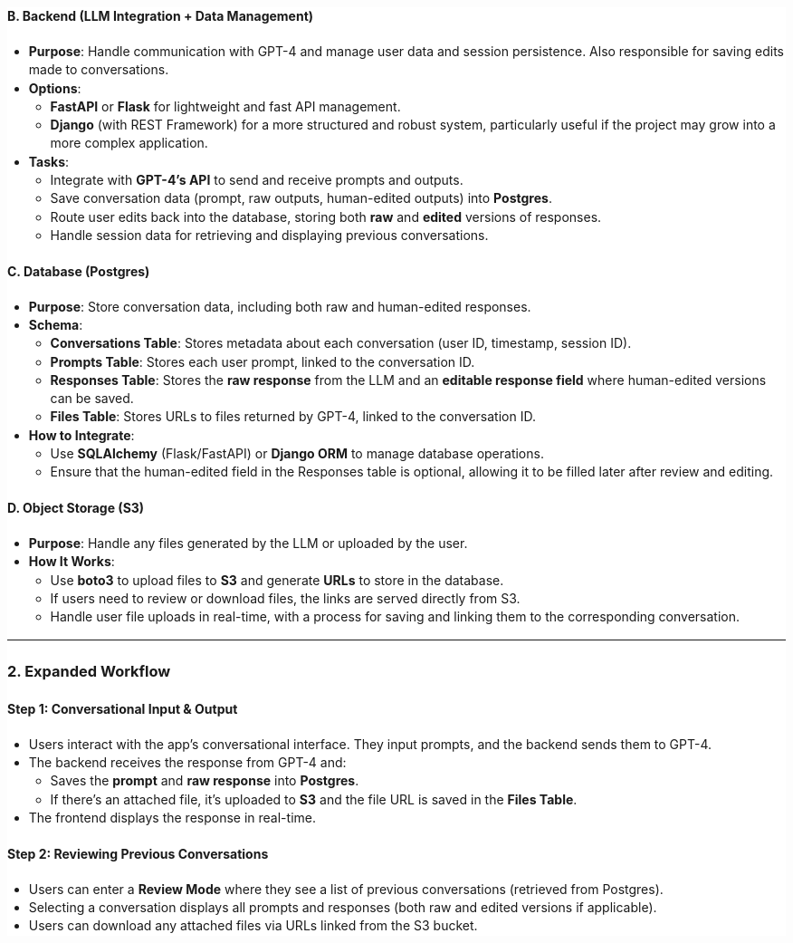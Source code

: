 #### B. **Backend (LLM Integration + Data Management)**
   - **Purpose**: Handle communication with GPT-4 and manage user data and session persistence. Also responsible for saving edits made to conversations.
   - **Options**:
     - **FastAPI** or **Flask** for lightweight and fast API management.
     - **Django** (with REST Framework) for a more structured and robust system, particularly useful if the project may grow into a more complex application.
   - **Tasks**:
     - Integrate with **GPT-4’s API** to send and receive prompts and outputs.
     - Save conversation data (prompt, raw outputs, human-edited outputs) into **Postgres**.
     - Route user edits back into the database, storing both **raw** and **edited** versions of responses.
     - Handle session data for retrieving and displaying previous conversations.

#### C. **Database (Postgres)**
   - **Purpose**: Store conversation data, including both raw and human-edited responses.
   - **Schema**:
     - **Conversations Table**: Stores metadata about each conversation (user ID, timestamp, session ID).
     - **Prompts Table**: Stores each user prompt, linked to the conversation ID.
     - **Responses Table**: Stores the **raw response** from the LLM and an **editable response field** where human-edited versions can be saved.
     - **Files Table**: Stores URLs to files returned by GPT-4, linked to the conversation ID.
   - **How to Integrate**:
     - Use **SQLAlchemy** (Flask/FastAPI) or **Django ORM** to manage database operations.
     - Ensure that the human-edited field in the Responses table is optional, allowing it to be filled later after review and editing.

#### D. **Object Storage (S3)**
   - **Purpose**: Handle any files generated by the LLM or uploaded by the user.
   - **How It Works**:
     - Use **boto3** to upload files to **S3** and generate **URLs** to store in the database.
     - If users need to review or download files, the links are served directly from S3.
     - Handle user file uploads in real-time, with a process for saving and linking them to the corresponding conversation.

---

### 2. **Expanded Workflow**

#### **Step 1: Conversational Input & Output**
   - Users interact with the app’s conversational interface. They input prompts, and the backend sends them to GPT-4.
   - The backend receives the response from GPT-4 and:
     - Saves the **prompt** and **raw response** into **Postgres**.
     - If there’s an attached file, it’s uploaded to **S3** and the file URL is saved in the **Files Table**.
   - The frontend displays the response in real-time.

#### **Step 2: Reviewing Previous Conversations**
   - Users can enter a **Review Mode** where they see a list of previous conversations (retrieved from Postgres).
   - Selecting a conversation displays all prompts and responses (both raw and edited versions if applicable).
   - Users can download any attached files via URLs linked from the S3 bucket.
